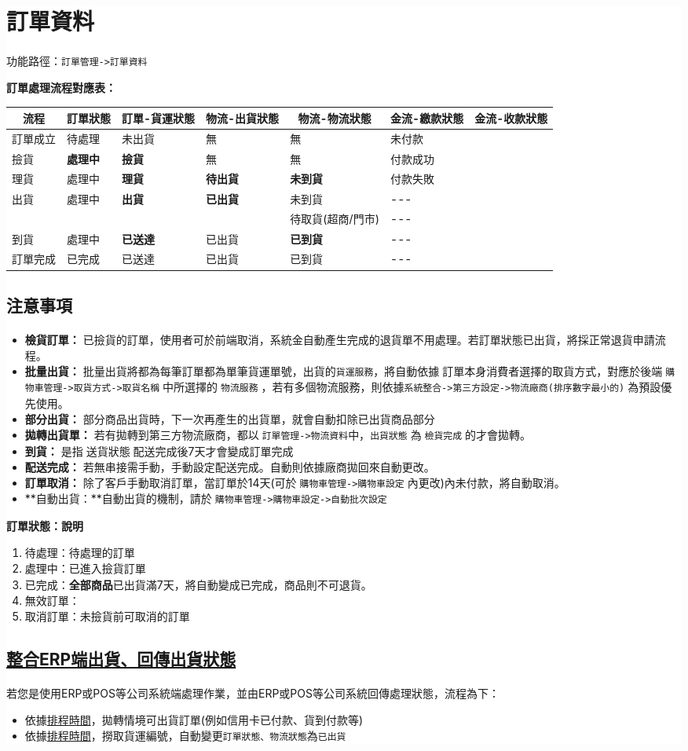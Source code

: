 #  訂單資料

功能路徑：`訂單管理->訂單資料`


**訂單處理流程對應表：**


|流程|訂單狀態|訂單-貨運狀態|物流-出貨狀態|物流-物流狀態|金流-繳款狀態|金流-收款狀態|
|---|---|---|---|---|---|---|
|訂單成立|待處理|未出貨|無|無|未付款|
|撿貨|**處理中**|**撿貨**|無|無|付款成功|
|理貨|處理中|**理貨**|**待出貨**|**未到貨**|付款失敗|
|出貨|處理中|**出貨**|**已出貨**|未到貨|---|
|||||待取貨(超商/門市)|---|
|到貨|處理中|**已送達**|已出貨|**已到貨**|---|
|訂單完成|已完成|已送達|已出貨|已到貨|---|






## 注意事項

* **檢貨訂單：** 已撿貨的訂單，使用者可於前端取消，系統金自動產生完成的退貨單不用處理。若訂單狀態已出貨，將採正常退貨申請流程。
* **批量出貨：** 批量出貨將都為每筆訂單都為單筆貨運單號，出貨的`貨運服務`，將自動依據 訂單本身消費者選擇的取貨方式，對應於後端 `購物車管理->取貨方式->取貨名稱` 中所選擇的 `物流服務` ，若有多個物流服務，則依據`系統整合->第三方設定->物流廠商(排序數字最小的)` 為預設優先使用。
* **部分出貨：** 部分商品出貨時，下一次再產生的出貨單，就會自動扣除已出貨商品部分
* **拋轉出貨單：** 若有拋轉到第三方物流廠商，都以 `訂單管理->物流資料`中，`出貨狀態` 為 `檢貨完成` 的才會拋轉。
* **到貨：** 是指 送貨狀態 配送完成後7天才會變成訂單完成
* **配送完成：** 若無串接需手動，手動設定配送完成。自動則依據廠商拋回來自動更改。
* **訂單取消：** 除了客戶手動取消訂單，當訂單於14天(可於 `購物車管理->購物車設定` 內更改)內未付款，將自動取消。
* **自動出貨：**自動出貨的機制，請於 `購物車管理->購物車設定->自動批次設定`

**訂單狀態：說明**

1. 待處理：待處理的訂單
1. 處理中：已進入撿貨訂單
1. 已完成：**全部商品**已出貨滿7天，將自動變成已完成，商品則不可退貨。
1. 無效訂單：
1. 取消訂單：未撿貨前可取消的訂單



##  [整合ERP端出貨、回傳出貨狀態](/guide/order-form#整合ERP端出貨、回傳出貨狀態)

若您是使用ERP或POS等公司系統端處理作業，並由ERP或POS等公司系統回傳處理狀態，流程為下：

* 依據[排程時間](/guide/web#排程時間)，拋轉情境可出貨訂單(例如信用卡已付款、貨到付款等)
* 依據[排程時間](/guide/web#排程時間)，撈取貨運編號，自動變更`訂單狀態、物流狀態`為`已出貨`
